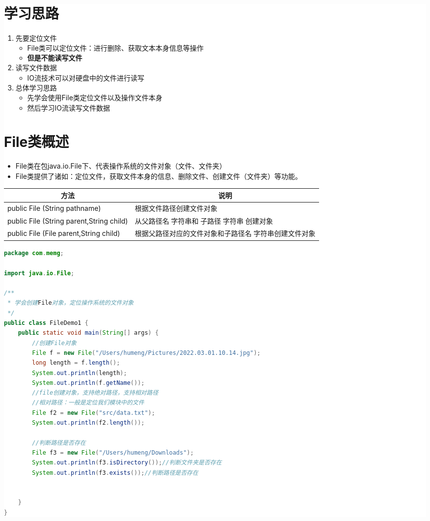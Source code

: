 # 学习思路

1. 先要定位文件
   - File类可以定位文件：进行删除、获取文本本身信息等操作
   - **但是不能读写文件**
2. 读写文件数据
   - IO流技术可以对硬盘中的文件进行读写
3. 总体学习思路
   - 先学会使用File类定位文件以及操作文件本身
   - 然后学习IO流读写文件数据



# File类概述

- File类在包java.io.File下、代表操作系统的文件对象（文件、文件夹）
- File类提供了诸如：定位文件，获取文件本身的信息、删除文件、创建文件（文件夹）等功能。

| 方法                                     | 说明                                                  |
| ---------------------------------------- | ----------------------------------------------------- |
| public File (String pathname)            | 根据文件路径创建文件对象                              |
| public File (String parent,String child) | 从父路径名 字符串和 子路径 字符串 创建对象            |
| public File (File parent,String child)   | 根据父路径对应的文件对象和子路径名 字符串创建文件对象 |

```java
package com.memg;

import java.io.File;

/**
 * 学会创建File对象，定位操作系统的文件对象
 */
public class FileDemo1 {
    public static void main(String[] args) {
        //创建File对象
        File f = new File("/Users/humeng/Pictures/2022.03.01.10.14.jpg");
        long length = f.length();
        System.out.println(length);
        System.out.println(f.getName());
        //file创建对象，支持绝对路径，支持相对路径
        //相对路径：一般是定位我们模块中的文件
        File f2 = new File("src/data.txt");
        System.out.println(f2.length());

        //判断路径是否存在
        File f3 = new File("/Users/humeng/Downloads");
        System.out.println(f3.isDirectory());//判断文件夹是否存在
        System.out.println(f3.exists());//判断路径是否存在


    }
}

```
